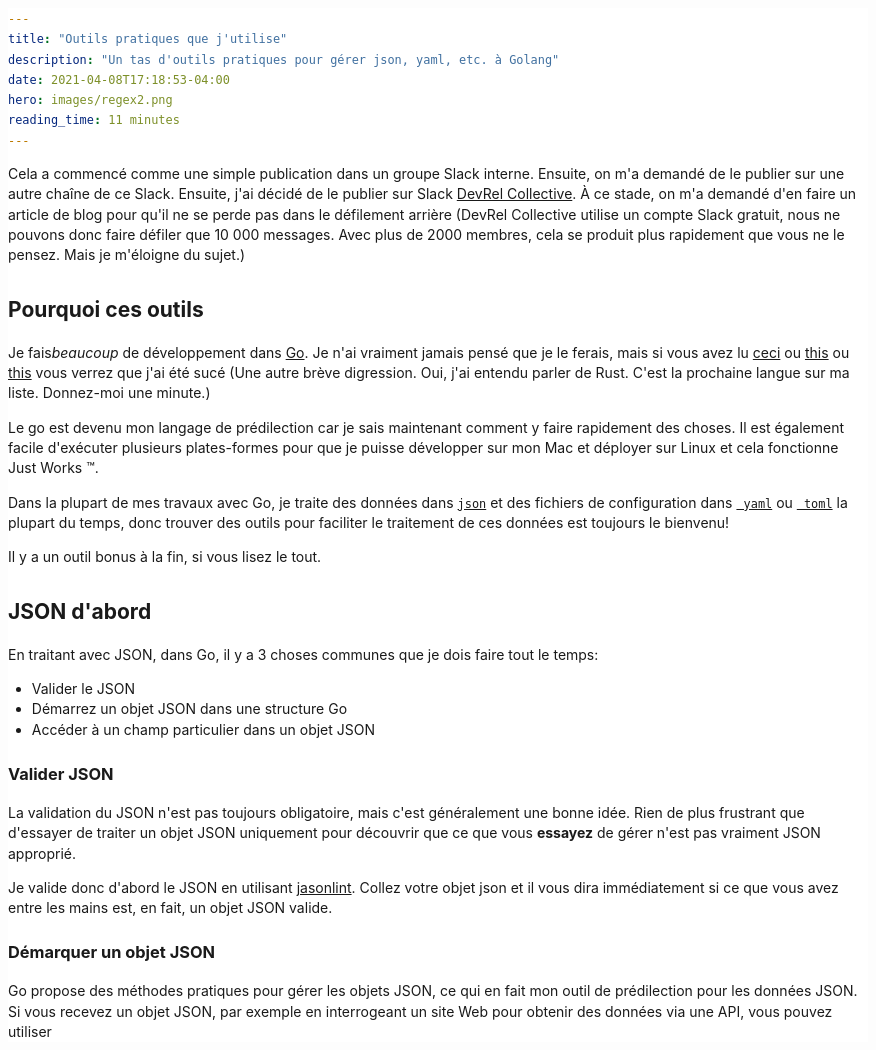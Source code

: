 ```yaml
---
title: "Outils pratiques que j'utilise"
description: "Un tas d'outils pratiques pour gérer json, yaml, etc. à Golang"
date: 2021-04-08T17:18:53-04:00
hero: images/regex2.png
reading_time: 11 minutes
---
```


Cela a commencé comme une simple publication dans un groupe Slack interne. Ensuite, on m'a demandé de le publier sur une autre chaîne de ce Slack. Ensuite, j'ai décidé de le publier sur Slack [DevRel Collective](https://devrelcollective.fun). À ce stade, on m'a demandé d'en faire un article de blog pour qu'il ne se perde pas dans le défilement arrière (DevRel Collective utilise un compte Slack gratuit, nous ne pouvons donc faire défiler que 10 000 messages. Avec plus de 2000 membres, cela se produit plus rapidement que vous ne le pensez. Mais je m'éloigne du sujet.)

## Pourquoi ces outils
Je fais*beaucoup* de développement dans [Go](https://golang.org). Je n'ai vraiment jamais pensé que je le ferais, mais si vous avez lu [ceci](/posts/catagory/programming/adventures-in-golang) ou [this](/posts/category/programming/ok-so-test-driven-development-is-a-thing) ou [this](/posts/category/camunda/letters-to-santan-autmotaing-joy-to-the-world-at-scale) vous verrez que j'ai été sucé (Une autre brève digression. Oui, j'ai entendu parler de Rust. C'est la prochaine langue sur ma liste. Donnez-moi une minute.)

Le go est devenu mon langage de prédilection car je sais maintenant comment y faire rapidement des choses. Il est également facile d'exécuter plusieurs plates-formes pour que je puisse développer sur mon Mac et déployer sur Linux et cela fonctionne Just Works ™.

Dans la plupart de mes travaux avec Go, je traite des données dans [`json`](https://json.org) et des fichiers de configuration dans [` yaml`](https://yaml.org) ou [` toml`](https://toml.io) la plupart du temps, donc trouver des outils pour faciliter le traitement de ces données est toujours le bienvenu!

Il y a un outil bonus à la fin, si vous lisez le tout.

## JSON d'abord
En traitant avec JSON, dans Go, il y a 3 choses communes que je dois faire tout le temps:
- Valider le JSON
- Démarrez un objet JSON dans une structure Go
- Accéder à un champ particulier dans un objet JSON

### Valider JSON
La validation du JSON n'est pas toujours obligatoire, mais c'est généralement une bonne idée. Rien de plus frustrant que d'essayer de traiter un objet JSON uniquement pour découvrir que ce que vous **essayez** de gérer n'est pas vraiment JSON approprié.

Je valide donc d'abord le JSON en utilisant [jasonlint](https://jsonlint.com). Collez votre objet json et il vous dira immédiatement si ce que vous avez entre les mains est, en fait, un objet JSON valide.

### Démarquer un objet JSON
Go propose des méthodes pratiques pour gérer les objets JSON, ce qui en fait mon outil de prédilection pour les données JSON. Si vous recevez un objet JSON, par exemple en interrogeant un site Web pour obtenir des données via une API, vous pouvez utiliser
